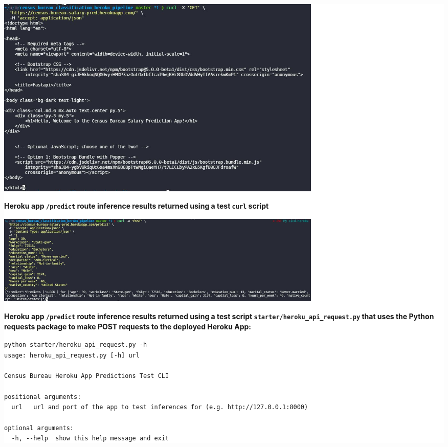 <img src="starter/screenshots/heroku_live_get.JPG" width="600">

**Heroku app ``/predict`` route inference results returned using a test ``curl`` script**

<img src="starter/screenshots/heroku_live_post.JPG" width="600">

**Heroku app ``/predict`` route inference results returned using a test script ``starter/heroku_api_request.py`` that uses the Python requests package to make POST requests to the deployed Heroku App:**

```
python starter/heroku_api_request.py -h
usage: heroku_api_request.py [-h] url

Census Bureau Heroku App Predictions Test CLI

positional arguments:
  url   url and port of the app to test inferences for (e.g. http://127.0.0.1:8000)

optional arguments:
  -h, --help  show this help message and exit
```
